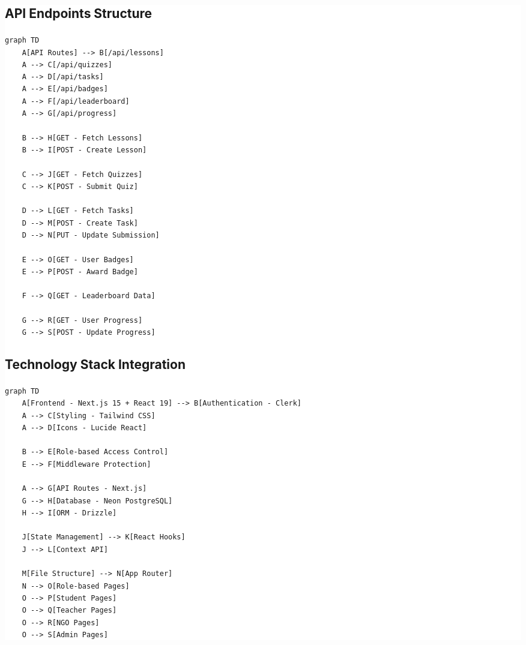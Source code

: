 ## API Endpoints Structure

```mermaid
graph TD
    A[API Routes] --> B[/api/lessons]
    A --> C[/api/quizzes]
    A --> D[/api/tasks]
    A --> E[/api/badges]
    A --> F[/api/leaderboard]
    A --> G[/api/progress]
    
    B --> H[GET - Fetch Lessons]
    B --> I[POST - Create Lesson]
    
    C --> J[GET - Fetch Quizzes]
    C --> K[POST - Submit Quiz]
    
    D --> L[GET - Fetch Tasks]
    D --> M[POST - Create Task]
    D --> N[PUT - Update Submission]
    
    E --> O[GET - User Badges]
    E --> P[POST - Award Badge]
    
    F --> Q[GET - Leaderboard Data]
    
    G --> R[GET - User Progress]
    G --> S[POST - Update Progress]
```

## Technology Stack Integration

```mermaid
graph TD
    A[Frontend - Next.js 15 + React 19] --> B[Authentication - Clerk]
    A --> C[Styling - Tailwind CSS]
    A --> D[Icons - Lucide React]
    
    B --> E[Role-based Access Control]
    E --> F[Middleware Protection]
    
    A --> G[API Routes - Next.js]
    G --> H[Database - Neon PostgreSQL]
    H --> I[ORM - Drizzle]
    
    J[State Management] --> K[React Hooks]
    J --> L[Context API]
    
    M[File Structure] --> N[App Router]
    N --> O[Role-based Pages]
    O --> P[Student Pages]
    O --> Q[Teacher Pages]
    O --> R[NGO Pages]
    O --> S[Admin Pages]
```
